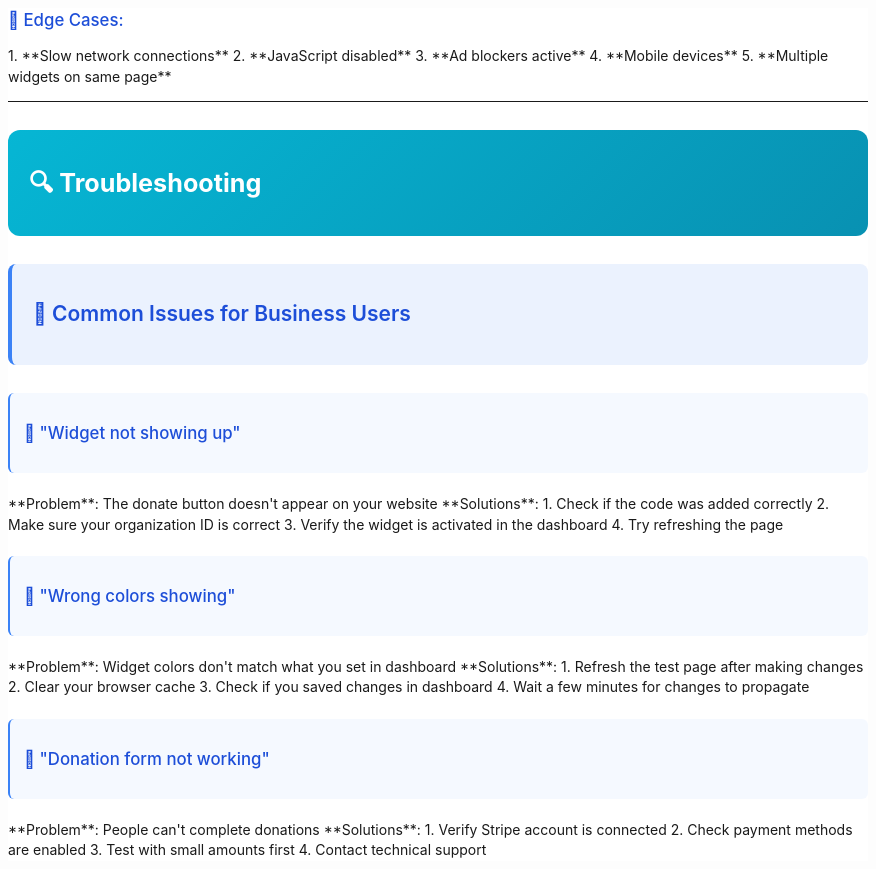 <span style="font-size: 1.2rem; font-weight: 500; color: #1d4ed8;">📌 Edge Cases:</span>

</div>
1. **Slow network connections**
2. **JavaScript disabled**
3. **Ad blockers active**
4. **Mobile devices**
5. **Multiple widgets on same page**

---

<div style="background: linear-gradient(135deg, #06b6d4 0%, #0891b2 100%); color: white; padding: 1.5rem; border-radius: 12px; margin: 2rem 0;">

<span style="font-size: 1.8rem; font-weight: 700;">🔍 Troubleshooting</span>

</div>

<div style="background: rgba(59, 130, 246, 0.1); border-left: 4px solid #3b82f6; padding: 1.5rem; margin: 2rem 0; border-radius: 8px;">

<span style="font-size: 1.5rem; font-weight: 600; color: #1d4ed8;">📌 Common Issues for Business Users</span>

</div>

<div style="background: rgba(59, 130, 246, 0.05); border-left: 2px solid #3b82f6; padding: 1rem; margin: 1.5rem 0; border-radius: 6px;">

<span style="font-size: 1.2rem; font-weight: 500; color: #1d4ed8;">📌 "Widget not showing up"</span>

</div>
**Problem**: The donate button doesn't appear on your website
**Solutions**:
1. Check if the code was added correctly
2. Make sure your organization ID is correct
3. Verify the widget is activated in the dashboard
4. Try refreshing the page

<div style="background: rgba(59, 130, 246, 0.05); border-left: 2px solid #3b82f6; padding: 1rem; margin: 1.5rem 0; border-radius: 6px;">

<span style="font-size: 1.2rem; font-weight: 500; color: #1d4ed8;">📌 "Wrong colors showing"</span>

</div>
**Problem**: Widget colors don't match what you set in dashboard
**Solutions**:
1. Refresh the test page after making changes
2. Clear your browser cache
3. Check if you saved changes in dashboard
4. Wait a few minutes for changes to propagate

<div style="background: rgba(59, 130, 246, 0.05); border-left: 2px solid #3b82f6; padding: 1rem; margin: 1.5rem 0; border-radius: 6px;">

<span style="font-size: 1.2rem; font-weight: 500; color: #1d4ed8;">📌 "Donation form not working"</span>

</div>
**Problem**: People can't complete donations
**Solutions**:
1. Verify Stripe account is connected
2. Check payment methods are enabled
3. Test with small amounts first
4. Contact technical support
